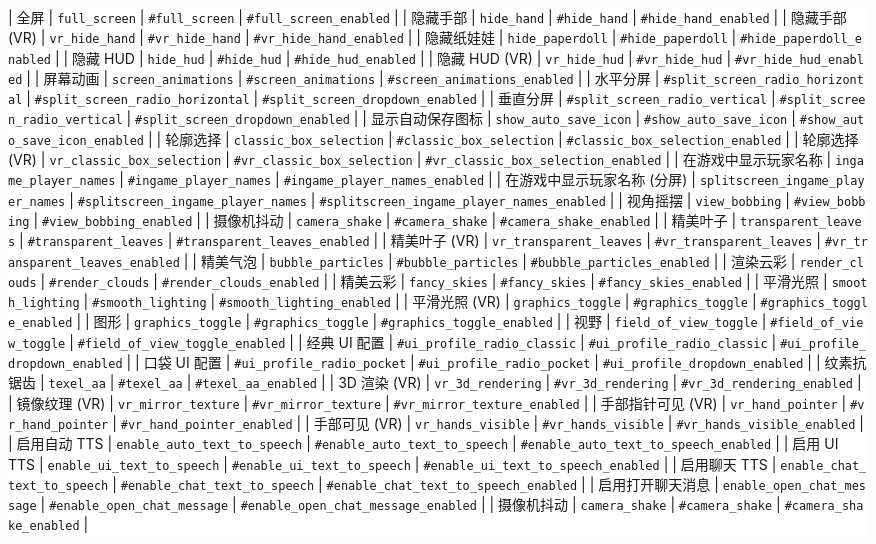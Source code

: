 | 全屏 | `full_screen` | `#full_screen` | `#full_screen_enabled` |
| 隐藏手部 | `hide_hand` | `#hide_hand` | `#hide_hand_enabled` |
| 隐藏手部 (VR) | `vr_hide_hand` | `#vr_hide_hand` | `#vr_hide_hand_enabled` |
| 隐藏纸娃娃 | `hide_paperdoll` | `#hide_paperdoll` | `#hide_paperdoll_enabled` |
| 隐藏 HUD | `hide_hud` | `#hide_hud` | `#hide_hud_enabled` |
| 隐藏 HUD (VR) | `vr_hide_hud` | `#vr_hide_hud` | `#vr_hide_hud_enabled` |
| 屏幕动画 | `screen_animations` | `#screen_animations` | `#screen_animations_enabled` |
| 水平分屏 | `#split_screen_radio_horizontal` | `#split_screen_radio_horizontal` | `#split_screen_dropdown_enabled` |
| 垂直分屏 | `#split_screen_radio_vertical` | `#split_screen_radio_vertical` | `#split_screen_dropdown_enabled` |
| 显示自动保存图标 | `show_auto_save_icon` | `#show_auto_save_icon` | `#show_auto_save_icon_enabled` |
| 轮廓选择 | `classic_box_selection` | `#classic_box_selection` | `#classic_box_selection_enabled` |
| 轮廓选择 (VR) | `vr_classic_box_selection` | `#vr_classic_box_selection` | `#vr_classic_box_selection_enabled` |
| 在游戏中显示玩家名称 | `ingame_player_names` | `#ingame_player_names` | `#ingame_player_names_enabled` |
| 在游戏中显示玩家名称 (分屏) | `splitscreen_ingame_player_names` | `#splitscreen_ingame_player_names` | `#splitscreen_ingame_player_names_enabled` |
| 视角摇摆 | `view_bobbing` | `#view_bobbing` | `#view_bobbing_enabled` |
| 摄像机抖动 | `camera_shake` | `#camera_shake` | `#camera_shake_enabled` |
| 精美叶子 | `transparent_leaves` | `#transparent_leaves` | `#transparent_leaves_enabled` |
| 精美叶子 (VR) | `vr_transparent_leaves` | `#vr_transparent_leaves` | `#vr_transparent_leaves_enabled` |
| 精美气泡 | `bubble_particles` | `#bubble_particles` | `#bubble_particles_enabled` |
| 渲染云彩 | `render_clouds` | `#render_clouds` | `#render_clouds_enabled` |
| 精美云彩 | `fancy_skies` | `#fancy_skies` | `#fancy_skies_enabled` |
| 平滑光照 | `smooth_lighting` | `#smooth_lighting` | `#smooth_lighting_enabled` |
| 平滑光照 (VR) | `graphics_toggle` | `#graphics_toggle` | `#graphics_toggle_enabled` |
| 图形 | `graphics_toggle` | `#graphics_toggle` | `#graphics_toggle_enabled` |
| 视野 | `field_of_view_toggle` | `#field_of_view_toggle` | `#field_of_view_toggle_enabled` |
| 经典 UI 配置 | `#ui_profile_radio_classic` | `#ui_profile_radio_classic` | `#ui_profile_dropdown_enabled` |
| 口袋 UI 配置 | `#ui_profile_radio_pocket` | `#ui_profile_radio_pocket` | `#ui_profile_dropdown_enabled` |
| 纹素抗锯齿 | `texel_aa` | `#texel_aa` | `#texel_aa_enabled` |
| 3D 渲染 (VR) | `vr_3d_rendering` | `#vr_3d_rendering` | `#vr_3d_rendering_enabled` |
| 镜像纹理 (VR) | `vr_mirror_texture` | `#vr_mirror_texture` | `#vr_mirror_texture_enabled` |
| 手部指针可见 (VR) | `vr_hand_pointer` | `#vr_hand_pointer` | `#vr_hand_pointer_enabled` |
| 手部可见 (VR) | `vr_hands_visible` | `#vr_hands_visible` | `#vr_hands_visible_enabled` |
| 启用自动 TTS | `enable_auto_text_to_speech` | `#enable_auto_text_to_speech` | `#enable_auto_text_to_speech_enabled` |
| 启用 UI TTS | `enable_ui_text_to_speech` | `#enable_ui_text_to_speech` | `#enable_ui_text_to_speech_enabled` |
| 启用聊天 TTS | `enable_chat_text_to_speech` | `#enable_chat_text_to_speech` | `#enable_chat_text_to_speech_enabled` |
| 启用打开聊天消息 | `enable_open_chat_message` | `#enable_open_chat_message` | `#enable_open_chat_message_enabled` |
| 摄像机抖动 | `camera_shake` | `#camera_shake` | `#camera_shake_enabled` |